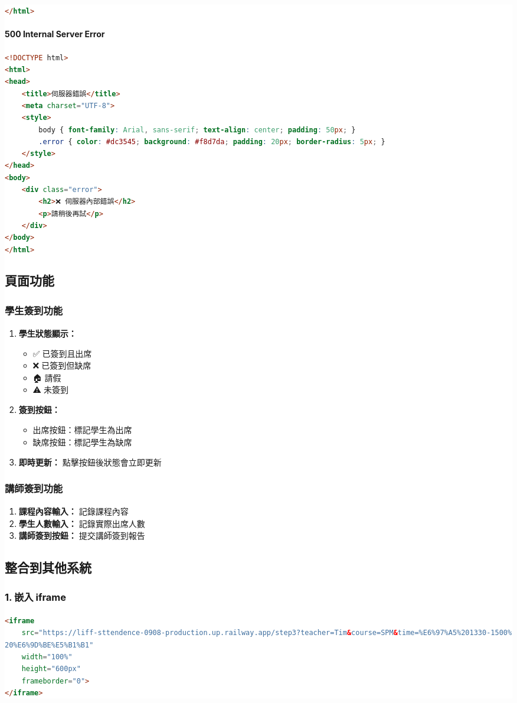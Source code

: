 ```html
</html>
```

#### 500 Internal Server Error

```html
<!DOCTYPE html>
<html>
<head>
    <title>伺服器錯誤</title>
    <meta charset="UTF-8">
    <style>
        body { font-family: Arial, sans-serif; text-align: center; padding: 50px; }
        .error { color: #dc3545; background: #f8d7da; padding: 20px; border-radius: 5px; }
    </style>
</head>
<body>
    <div class="error">
        <h2>❌ 伺服器內部錯誤</h2>
        <p>請稍後再試</p>
    </div>
</body>
</html>
```

## 頁面功能

### 學生簽到功能

1. **學生狀態顯示：**
   - ✅ 已簽到且出席
   - ❌ 已簽到但缺席
   - 🏠 請假
   - ⚠️ 未簽到

2. **簽到按鈕：**
   - 出席按鈕：標記學生為出席
   - 缺席按鈕：標記學生為缺席

3. **即時更新：** 點擊按鈕後狀態會立即更新

### 講師簽到功能

1. **課程內容輸入：** 記錄課程內容
2. **學生人數輸入：** 記錄實際出席人數
3. **講師簽到按鈕：** 提交講師簽到報告

## 整合到其他系統

### 1. 嵌入 iframe

```html
<iframe 
    src="https://liff-sttendence-0908-production.up.railway.app/step3?teacher=Tim&course=SPM&time=%E6%97%A5%201330-1500%20%E6%9D%BE%E5%B1%B1"
    width="100%" 
    height="600px"
    frameborder="0">
</iframe>
```
